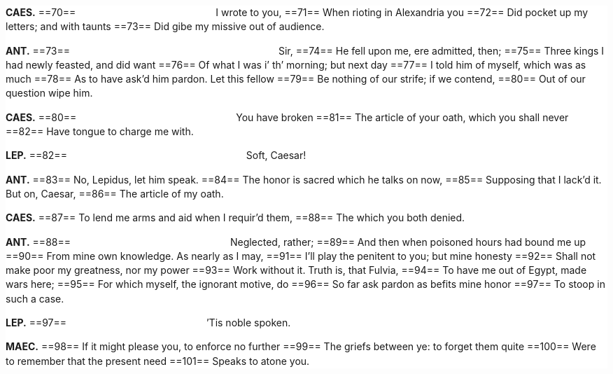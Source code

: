 **CAES.**
==70==               I wrote to you,
==71== When rioting in Alexandria you
==72== Did pocket up my letters; and with taunts
==73== Did gibe my missive out of audience.

**ANT.**
==73==                      Sir,
==74== He fell upon me, ere admitted, then;
==75== Three kings I had newly feasted, and did want
==76== Of what I was i’ th’ morning; but next day
==77== I told him of myself, which was as much
==78== As to have ask’d him pardon. Let this fellow
==79== Be nothing of our strife; if we contend,
==80== Out of our question wipe him.

**CAES.**
==80==                 You have broken
==81== The article of your oath, which you shall never
==82== Have tongue to charge me with.

**LEP.**
==82==                   Soft, Caesar!

**ANT.**
==83== No, Lepidus, let him speak.
==84== The honor is sacred which he talks on now,
==85== Supposing that I lack’d it. But on, Caesar,
==86== The article of my oath.

**CAES.**
==87== To lend me arms and aid when I requir’d them,
==88== The which you both denied.

**ANT.**
==88==                 Neglected, rather;
==89== And then when poisoned hours had bound me up
==90== From mine own knowledge. As nearly as I may,
==91== I’ll play the penitent to you; but mine honesty
==92== Shall not make poor my greatness, nor my power
==93== Work without it. Truth is, that Fulvia,
==94== To have me out of Egypt, made wars here;
==95== For which myself, the ignorant motive, do
==96== So far ask pardon as befits mine honor
==97== To stoop in such a case.

**LEP.**
==97==               ’Tis noble spoken.

**MAEC.**
==98== If it might please you, to enforce no further
==99== The griefs between ye: to forget them quite
==100== Were to remember that the present need
==101== Speaks to atone you.
